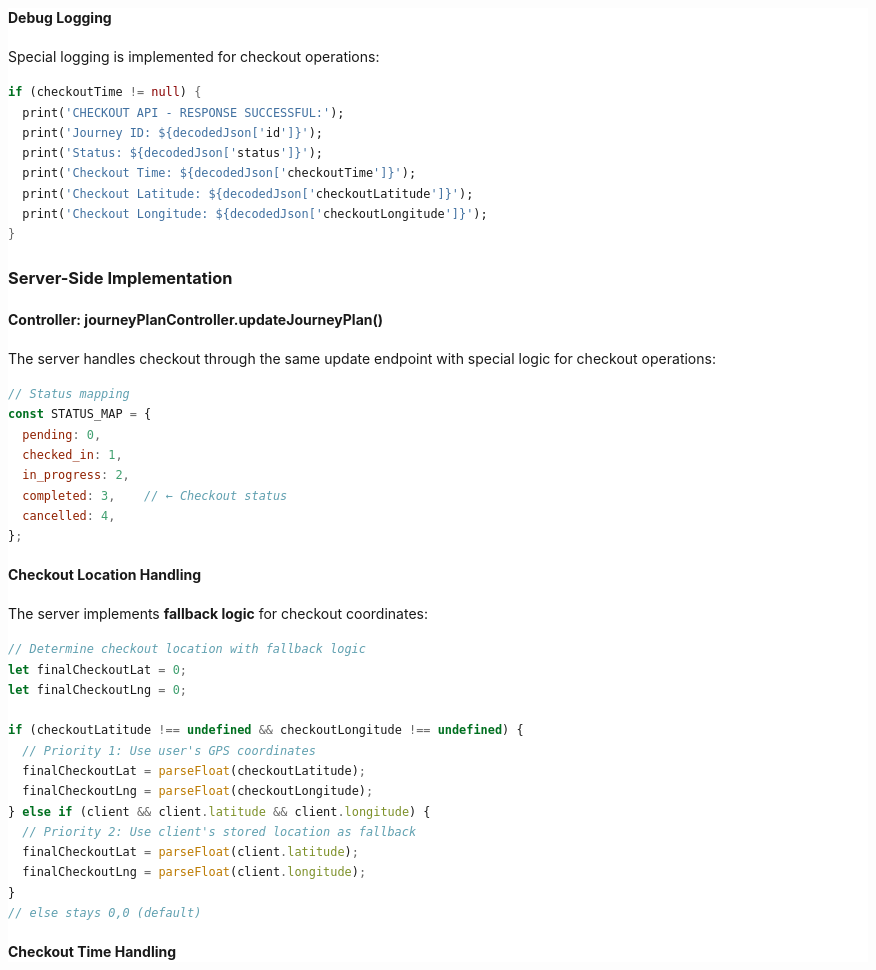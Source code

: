 #### Debug Logging

Special logging is implemented for checkout operations:

```dart
if (checkoutTime != null) {
  print('CHECKOUT API - RESPONSE SUCCESSFUL:');
  print('Journey ID: ${decodedJson['id']}');
  print('Status: ${decodedJson['status']}');
  print('Checkout Time: ${decodedJson['checkoutTime']}');
  print('Checkout Latitude: ${decodedJson['checkoutLatitude']}');
  print('Checkout Longitude: ${decodedJson['checkoutLongitude']}');
}
```

### Server-Side Implementation

#### Controller: journeyPlanController.updateJourneyPlan()

The server handles checkout through the same update endpoint with special logic for checkout operations:

```javascript
// Status mapping
const STATUS_MAP = {
  pending: 0,
  checked_in: 1,
  in_progress: 2,
  completed: 3,    // ← Checkout status
  cancelled: 4,
};
```

#### Checkout Location Handling

The server implements **fallback logic** for checkout coordinates:

```javascript
// Determine checkout location with fallback logic
let finalCheckoutLat = 0;
let finalCheckoutLng = 0;

if (checkoutLatitude !== undefined && checkoutLongitude !== undefined) {
  // Priority 1: Use user's GPS coordinates
  finalCheckoutLat = parseFloat(checkoutLatitude);
  finalCheckoutLng = parseFloat(checkoutLongitude);
} else if (client && client.latitude && client.longitude) {
  // Priority 2: Use client's stored location as fallback
  finalCheckoutLat = parseFloat(client.latitude);
  finalCheckoutLng = parseFloat(client.longitude);
}
// else stays 0,0 (default)
```

#### Checkout Time Handling
